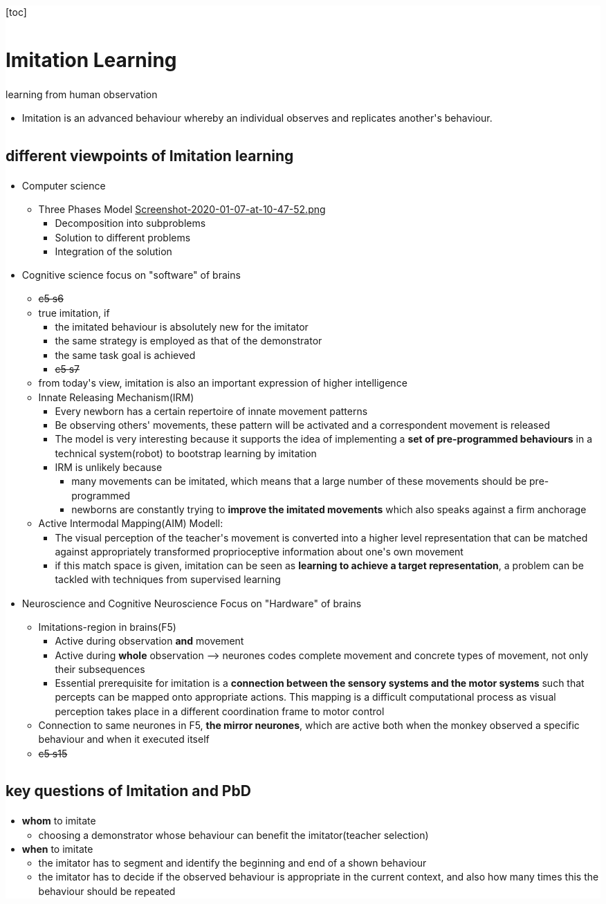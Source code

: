 [toc]

# Imitation Learning

learning from human observation
- Imitation is an advanced behaviour whereby an individual observes and replicates another's behaviour.
## different viewpoints of Imitation learning
- Computer science 
   - Three Phases Model
   [Screenshot-2020-01-07-at-10-47-52.png](https://postimg.cc/XrTLLT4k)
     - Decomposition into subproblems
     - Solution to different problems
     - Integration of the solution
- Cognitive science
focus on "software" of brains
   - ~~c5 s6~~
   - true imitation, if 
      - the imitated behaviour is absolutely new for the imitator 
      - the same strategy is employed as that of the demonstrator
      - the same task goal is achieved
      - ~~c5 s7~~
   - from today's view, imitation is also an important expression of higher intelligence
   - Innate Releasing Mechanism(IRM)
      - Every newborn has a certain repertoire of innate movement patterns
      - Be observing others' movements, these pattern will be activated and a correspondent movement is released
      - The model is very interesting because it supports the idea of implementing a **set of pre-programmed behaviours** in a technical system(robot) to bootstrap learning by imitation
      - IRM is unlikely because
         - many movements can be imitated, which means that a large number of these movements should be pre-programmed
         - newborns are constantly trying to **improve the imitated movements** which also speaks against a firm anchorage
   - Active Intermodal Mapping(AIM) Modell: 
      - The visual perception of the teacher's movement is converted into a higher level representation that can be matched against appropriately transformed proprioceptive information about one's own movement
      - if this match space is given, imitation can be seen as **learning to achieve a target representation**, a problem can be tackled with techniques from supervised learning

- Neuroscience and Cognitive Neuroscience
Focus on "Hardware" of brains
   - Imitations-region in brains(F5)
      - Active during observation **and** movement
      - Active during **whole** observation
      --> neurones codes complete movement and concrete types of movement, not only their subsequences
      - Essential prerequisite for imitation is a **connection between the sensory systems and the motor systems** such that percepts can be mapped onto appropriate actions. This mapping is a difficult computational process as visual perception takes place in a different coordination frame to motor control
   - Connection to same neurones in F5, **the mirror neurones**, which are active both when the monkey observed a specific behaviour and when it executed itself
   - ~~c5 s15~~
## key questions of Imitation and PbD
- **whom** to imitate
   - choosing a demonstrator whose behaviour can benefit the imitator(teacher selection)
- **when** to imitate
   - the imitator has to segment and identify the beginning and end of a shown behaviour
   - the imitator has to decide if the observed behaviour is appropriate in the current context, and also how many times this the behaviour should be repeated